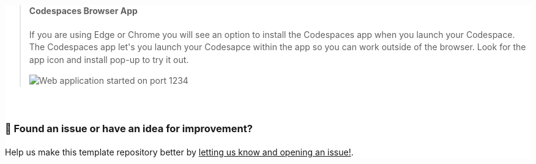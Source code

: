 > #### Codespaces Browser App
>
> If you are using Edge or Chrome you will see an option to install the Codespaces app when you launch your Codespace. The Codespaces app let's you launch your Codesapce within the app so you can work outside of the browser.  Look for the app icon and install pop-up to try it out.
>
> <img src="https://user-images.githubusercontent.com/82035/196431310-806a36ca-f122-4739-83f6-79afa1543e7c.png" alt="Web application started on port 1234" style="width: 800px;"/>

<br />

### 🔎 Found an issue or have an idea for improvement? 
Help us make this template repository better by [letting us know and opening an issue!](/../../issues/new). 
